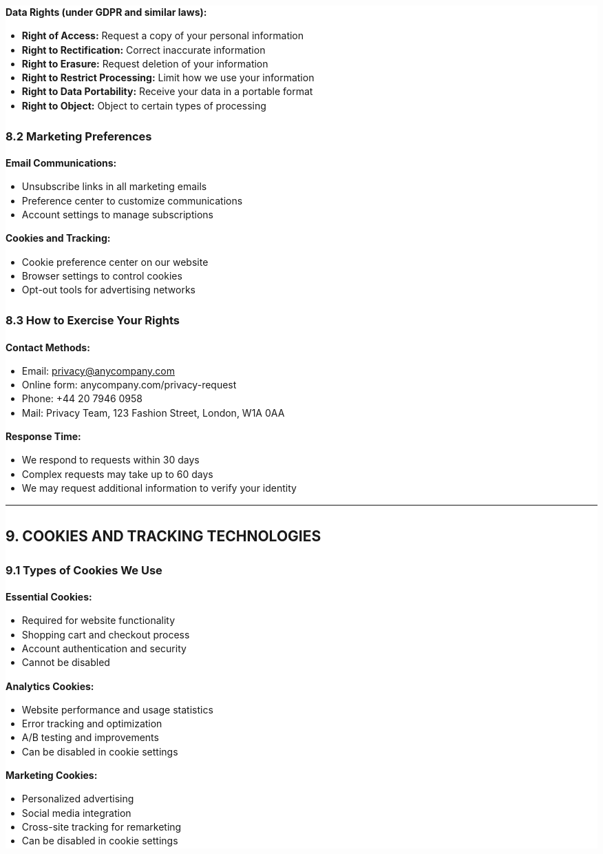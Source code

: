 **Data Rights (under GDPR and similar laws):**
- **Right of Access:** Request a copy of your personal information
- **Right to Rectification:** Correct inaccurate information
- **Right to Erasure:** Request deletion of your information
- **Right to Restrict Processing:** Limit how we use your information
- **Right to Data Portability:** Receive your data in a portable format
- **Right to Object:** Object to certain types of processing

### **8.2 Marketing Preferences**

**Email Communications:**
- Unsubscribe links in all marketing emails
- Preference center to customize communications
- Account settings to manage subscriptions

**Cookies and Tracking:**
- Cookie preference center on our website
- Browser settings to control cookies
- Opt-out tools for advertising networks

### **8.3 How to Exercise Your Rights**

**Contact Methods:**
- Email: privacy@anycompany.com
- Online form: anycompany.com/privacy-request
- Phone: +44 20 7946 0958
- Mail: Privacy Team, 123 Fashion Street, London, W1A 0AA

**Response Time:**
- We respond to requests within 30 days
- Complex requests may take up to 60 days
- We may request additional information to verify your identity

---

## **9. COOKIES AND TRACKING TECHNOLOGIES**

### **9.1 Types of Cookies We Use**

**Essential Cookies:**
- Required for website functionality
- Shopping cart and checkout process
- Account authentication and security
- Cannot be disabled

**Analytics Cookies:**
- Website performance and usage statistics
- Error tracking and optimization
- A/B testing and improvements
- Can be disabled in cookie settings

**Marketing Cookies:**
- Personalized advertising
- Social media integration
- Cross-site tracking for remarketing
- Can be disabled in cookie settings
